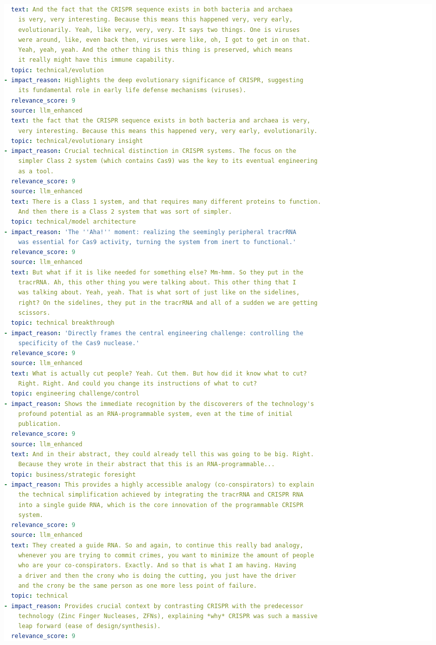 ```yaml
  text: And the fact that the CRISPR sequence exists in both bacteria and archaea
    is very, very interesting. Because this means this happened very, very early,
    evolutionarily. Yeah, like very, very, very. It says two things. One is viruses
    were around, like, even back then, viruses were like, oh, I got to get in on that.
    Yeah, yeah, yeah. And the other thing is this thing is preserved, which means
    it really might have this immune capability.
  topic: technical/evolution
- impact_reason: Highlights the deep evolutionary significance of CRISPR, suggesting
    its fundamental role in early life defense mechanisms (viruses).
  relevance_score: 9
  source: llm_enhanced
  text: the fact that the CRISPR sequence exists in both bacteria and archaea is very,
    very interesting. Because this means this happened very, very early, evolutionarily.
  topic: technical/evolutionary insight
- impact_reason: Crucial technical distinction in CRISPR systems. The focus on the
    simpler Class 2 system (which contains Cas9) was the key to its eventual engineering
    as a tool.
  relevance_score: 9
  source: llm_enhanced
  text: There is a Class 1 system, and that requires many different proteins to function.
    And then there is a Class 2 system that was sort of simpler.
  topic: technical/model architecture
- impact_reason: 'The ''Aha!'' moment: realizing the seemingly peripheral tracrRNA
    was essential for Cas9 activity, turning the system from inert to functional.'
  relevance_score: 9
  source: llm_enhanced
  text: But what if it is like needed for something else? Mm-hmm. So they put in the
    tracrRNA. Ah, this other thing you were talking about. This other thing that I
    was talking about. Yeah, yeah. That is what sort of just like on the sidelines,
    right? On the sidelines, they put in the tracrRNA and all of a sudden we are getting
    scissors.
  topic: technical breakthrough
- impact_reason: 'Directly frames the central engineering challenge: controlling the
    specificity of the Cas9 nuclease.'
  relevance_score: 9
  source: llm_enhanced
  text: What is actually cut people? Yeah. Cut them. But how did it know what to cut?
    Right. Right. And could you change its instructions of what to cut?
  topic: engineering challenge/control
- impact_reason: Shows the immediate recognition by the discoverers of the technology's
    profound potential as an RNA-programmable system, even at the time of initial
    publication.
  relevance_score: 9
  source: llm_enhanced
  text: And in their abstract, they could already tell this was going to be big. Right.
    Because they wrote in their abstract that this is an RNA-programmable...
  topic: business/strategic foresight
- impact_reason: This provides a highly accessible analogy (co-conspirators) to explain
    the technical simplification achieved by integrating the tracrRNA and CRISPR RNA
    into a single guide RNA, which is the core innovation of the programmable CRISPR
    system.
  relevance_score: 9
  source: llm_enhanced
  text: They created a guide RNA. So and again, to continue this really bad analogy,
    whenever you are trying to commit crimes, you want to minimize the amount of people
    who are your co-conspirators. Exactly. And so that is what I am having. Having
    a driver and then the crony who is doing the cutting, you just have the driver
    and the crony be the same person as one more less point of failure.
  topic: technical
- impact_reason: Provides crucial context by contrasting CRISPR with the predecessor
    technology (Zinc Finger Nucleases, ZFNs), explaining *why* CRISPR was such a massive
    leap forward (ease of design/synthesis).
  relevance_score: 9
```
